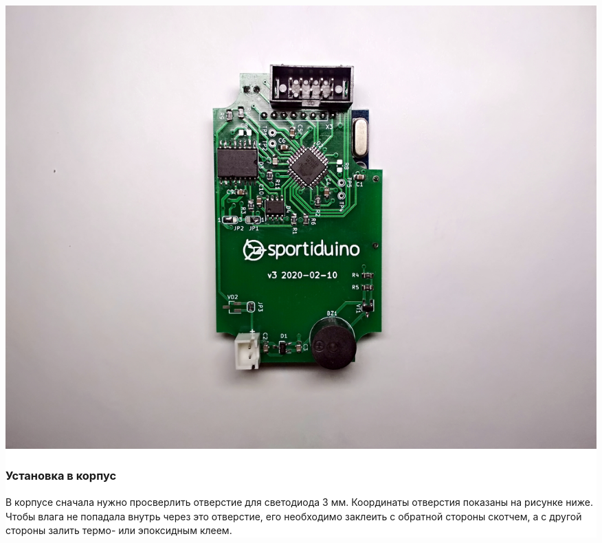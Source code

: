 ![](/img/BaseStationClean.jpg?raw=true "Готовая плата после отмывки")

### Установка в корпус

В корпусе сначала нужно просверлить отверстие для светодиода 3 мм.
Координаты отверстия показаны на рисунке ниже.
Чтобы влага не попадала внутрь через это отверстие,
его необходимо заклеить с обратной стороны скотчем, а с другой стороны залить термо- или эпоксидным клеем.
